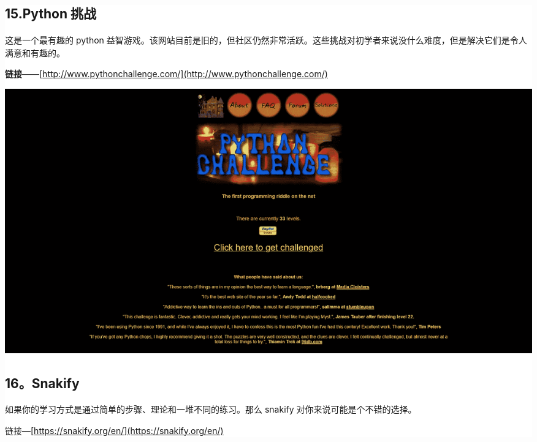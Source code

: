 ## 15.Python 挑战

这是一个最有趣的 python 益智游戏。该网站目前是旧的，但社区仍然非常活跃。这些挑战对初学者来说没什么难度，但是解决它们是令人满意和有趣的。

**链接**——[http://www.pythonchallenge.com/](http://www.pythonchallenge.com/)

![](img/d2821a202675d5e262339b8312b93e76.png)

## **16。Snakify**

如果你的学习方式是通过简单的步骤、理论和一堆不同的练习。那么 snakify 对你来说可能是个不错的选择。

链接—[https://snakify.org/en/](https://snakify.org/en/)
